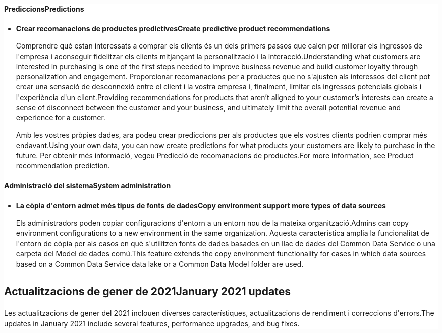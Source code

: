#### <a name="predictions"></a><span data-ttu-id="e4b7f-163">Prediccions</span><span class="sxs-lookup"><span data-stu-id="e4b7f-163">Predictions</span></span>

- <span data-ttu-id="e4b7f-164">**Crear recomanacions de productes predictives**</span><span class="sxs-lookup"><span data-stu-id="e4b7f-164">**Create predictive product recommendations**</span></span>

  <span data-ttu-id="e4b7f-165">Comprendre què estan interessats a comprar els clients és un dels primers passos que calen per millorar els ingressos de l'empresa i aconseguir fidelitzar els clients mitjançant la personalització i la interacció.</span><span class="sxs-lookup"><span data-stu-id="e4b7f-165">Understanding what customers are interested in purchasing is one of the first steps needed to improve business revenue and build customer loyalty through personalization and engagement.</span></span> <span data-ttu-id="e4b7f-166">Proporcionar recomanacions per a productes que no s'ajusten als interessos del client pot crear una sensació de desconnexió entre el client i la vostra empresa i, finalment, limitar els ingressos potencials globals i l'experiència d'un client.</span><span class="sxs-lookup"><span data-stu-id="e4b7f-166">Providing recommendations for products that aren’t aligned to your customer’s interests can create a sense of disconnect between the customer and your business, and ultimately limit the overall potential revenue and experience for a customer.</span></span> 

  <span data-ttu-id="e4b7f-167">Amb les vostres pròpies dades, ara podeu crear prediccions per als productes que els vostres clients podrien comprar més endavant.</span><span class="sxs-lookup"><span data-stu-id="e4b7f-167">Using your own data, you can now create predictions for what products your customers are likely to purchase in the future.</span></span> <span data-ttu-id="e4b7f-168">Per obtenir més informació, vegeu [Predicció de recomanacions de productes](predict-product-recommendation.md).</span><span class="sxs-lookup"><span data-stu-id="e4b7f-168">For more information, see [Product recommendation prediction](predict-product-recommendation.md).</span></span>

#### <a name="system-administration"></a><span data-ttu-id="e4b7f-169">Administració del sistema</span><span class="sxs-lookup"><span data-stu-id="e4b7f-169">System administration</span></span>

- <span data-ttu-id="e4b7f-170">**La còpia d'entorn admet més tipus de fonts de dades**</span><span class="sxs-lookup"><span data-stu-id="e4b7f-170">**Copy environment support more types of data sources**</span></span>

  <span data-ttu-id="e4b7f-171">Els administradors poden copiar configuracions d'entorn a un entorn nou de la mateixa organització.</span><span class="sxs-lookup"><span data-stu-id="e4b7f-171">Admins can copy environment configurations to a new environment in the same organization.</span></span> <span data-ttu-id="e4b7f-172">Aquesta característica amplia la funcionalitat de l'entorn de còpia per als casos en què s'utilitzen fonts de dades basades en un llac de dades del Common Data Service o una carpeta del Model de dades comú.</span><span class="sxs-lookup"><span data-stu-id="e4b7f-172">This feature extends the copy environment functionality for cases in which data sources based on a Common Data Service data lake or a Common Data Model folder are used.</span></span>

## <a name="january-2021-updates"></a><span data-ttu-id="e4b7f-173">Actualitzacions de gener de 2021</span><span class="sxs-lookup"><span data-stu-id="e4b7f-173">January 2021 updates</span></span>

<span data-ttu-id="e4b7f-174">Les actualitzacions de gener del 2021 inclouen diverses característiques, actualitzacions de rendiment i correccions d'errors.</span><span class="sxs-lookup"><span data-stu-id="e4b7f-174">The updates in January 2021 include several features, performance upgrades, and bug fixes.</span></span>
